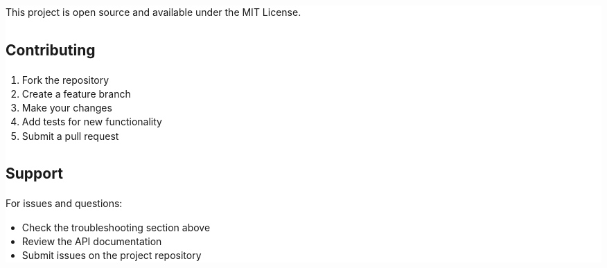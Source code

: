 This project is open source and available under the MIT License.

## Contributing

1. Fork the repository
2. Create a feature branch
3. Make your changes
4. Add tests for new functionality
5. Submit a pull request

## Support

For issues and questions:
- Check the troubleshooting section above
- Review the API documentation
- Submit issues on the project repository

